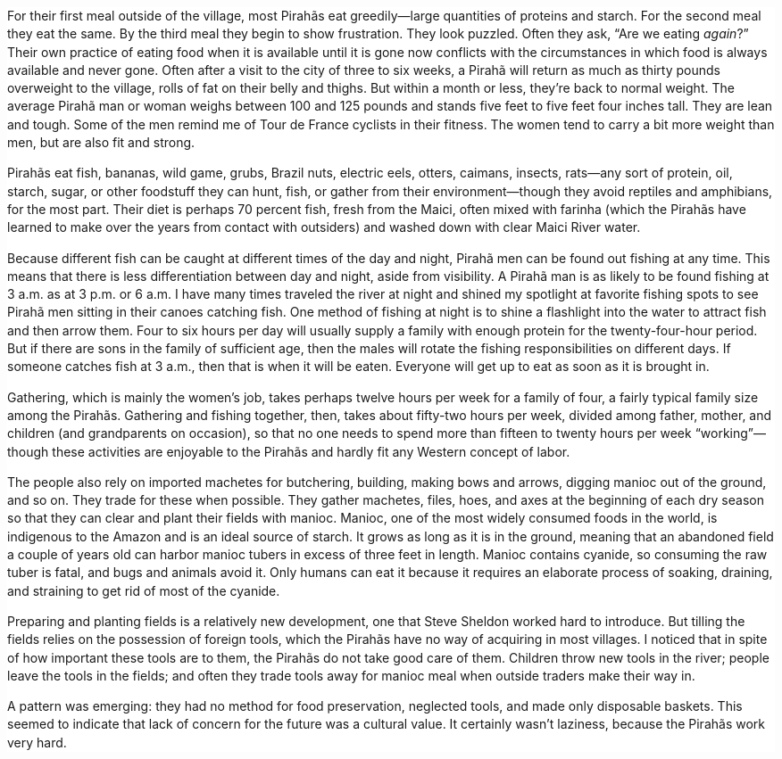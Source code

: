 For their first meal outside of the village, most Pirahãs eat greedily—large quantities of proteins and starch. For the second meal they eat the same. By the third meal they begin to show frustration. They look puzzled. Often they ask, “Are we eating *again*?” Their own practice of eating food when it is available until it is gone now conflicts with the circumstances in which food is always available and never gone. Often after a visit to the city of three to six weeks, a Pirahã will return as much as thirty pounds overweight to the village, rolls of fat on their belly and thighs. But within a month or less, they’re back to normal weight. The average Pirahã man or woman weighs between 100 and 125 pounds and stands five feet to five feet four inches tall. They are lean and tough. Some of the men remind me of Tour de France cyclists in their fitness. The women tend to carry a bit more weight than men, but are also fit and strong.

Pirahãs eat fish, bananas, wild game, grubs, Brazil nuts, electric eels, otters, caimans, insects, rats—any sort of protein, oil, starch, sugar, or other foodstuff they can hunt, fish, or gather from their environment—though they avoid reptiles and amphibians, for the most part. Their diet is perhaps 70 percent fish, fresh from the Maici, often mixed with farinha \(which the Pirahãs have learned to make over the years from contact with outsiders\) and washed down with clear Maici River water.

Because different fish can be caught at different times of the day and night, Pirahã men can be found out fishing at any time. This means that there is less differentiation between day and night, aside from visibility. A Pirahã man is as likely to be found fishing at 3 a.m. as at 3 p.m. or 6 a.m. I have many times traveled the river at night and shined my spotlight at favorite fishing spots to see Pirahã men sitting in their canoes catching fish. One method of fishing at night is to shine a flashlight into the water to attract fish and then arrow them. Four to six hours per day will usually supply a family with enough protein for the twenty-four-hour period. But if there are sons in the family of sufficient age, then the males will rotate the fishing responsibilities on different days. If someone catches fish at 3 a.m., then that is when it will be eaten. Everyone will get up to eat as soon as it is brought in.

Gathering, which is mainly the women’s job, takes perhaps twelve hours per week for a family of four, a fairly typical family size among the Pirahãs. Gathering and fishing together, then, takes about fifty-two hours per week, divided among father, mother, and children \(and grandparents on occasion\), so that no one needs to spend more than fifteen to twenty hours per week “working”—though these activities are enjoyable to the Pirahãs and hardly fit any Western concept of labor.

The people also rely on imported machetes for butchering, building, making bows and arrows, digging manioc out of the ground, and so on. They trade for these when possible. They gather machetes, files, hoes, and axes at the beginning of each dry season so that they can clear and plant their fields with manioc. Manioc, one of the most widely consumed foods in the world, is indigenous to the Amazon and is an ideal source of starch. It grows as long as it is in the ground, meaning that an abandoned field a couple of years old can harbor manioc tubers in excess of three feet in length. Manioc contains cyanide, so consuming the raw tuber is fatal, and bugs and animals avoid it. Only humans can eat it because it requires an elaborate process of soaking, draining, and straining to get rid of most of the cyanide.

Preparing and planting fields is a relatively new development, one that Steve Sheldon worked hard to introduce. But tilling the fields relies on the possession of foreign tools, which the Pirahãs have no way of acquiring in most villages. I noticed that in spite of how important these tools are to them, the Pirahãs do not take good care of them. Children throw new tools in the river; people leave the tools in the fields; and often they trade tools away for manioc meal when outside traders make their way in.

A pattern was emerging: they had no method for food preservation, neglected tools, and made only disposable baskets. This seemed to indicate that lack of concern for the future was a cultural value. It certainly wasn’t laziness, because the Pirahãs work very hard.
